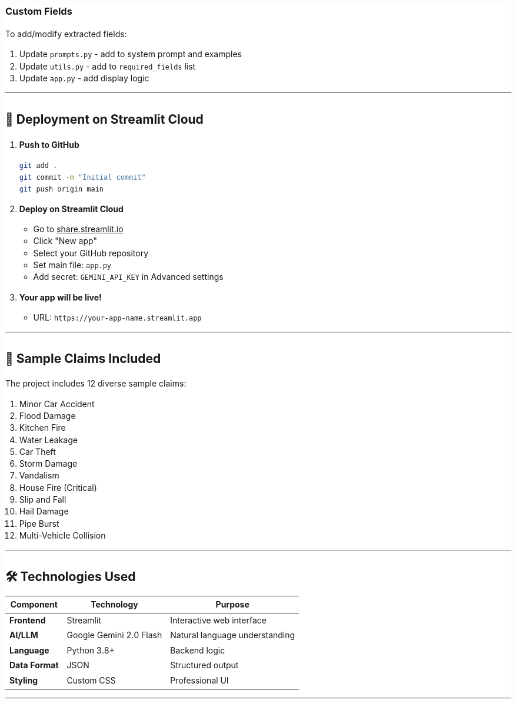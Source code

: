 ### Custom Fields
To add/modify extracted fields:
1. Update `prompts.py` - add to system prompt and examples
2. Update `utils.py` - add to `required_fields` list
3. Update `app.py` - add display logic

---

## 🚢 Deployment on Streamlit Cloud

1. **Push to GitHub**
   ```bash
   git add .
   git commit -m "Initial commit"
   git push origin main
   ```

2. **Deploy on Streamlit Cloud**
   - Go to [share.streamlit.io](https://share.streamlit.io)
   - Click "New app"
   - Select your GitHub repository
   - Set main file: `app.py`
   - Add secret: `GEMINI_API_KEY` in Advanced settings

3. **Your app will be live!**
   - URL: `https://your-app-name.streamlit.app`

---

## 📝 Sample Claims Included

The project includes 12 diverse sample claims:
1. Minor Car Accident
2. Flood Damage
3. Kitchen Fire
4. Water Leakage
5. Car Theft
6. Storm Damage
7. Vandalism
8. House Fire (Critical)
9. Slip and Fall
10. Hail Damage
11. Pipe Burst
12. Multi-Vehicle Collision

---

## 🛠️ Technologies Used

| Component | Technology | Purpose |
|-----------|-----------|---------|
| **Frontend** | Streamlit | Interactive web interface |
| **AI/LLM** | Google Gemini 2.0 Flash | Natural language understanding |
| **Language** | Python 3.8+ | Backend logic |
| **Data Format** | JSON | Structured output |
| **Styling** | Custom CSS | Professional UI |

---
